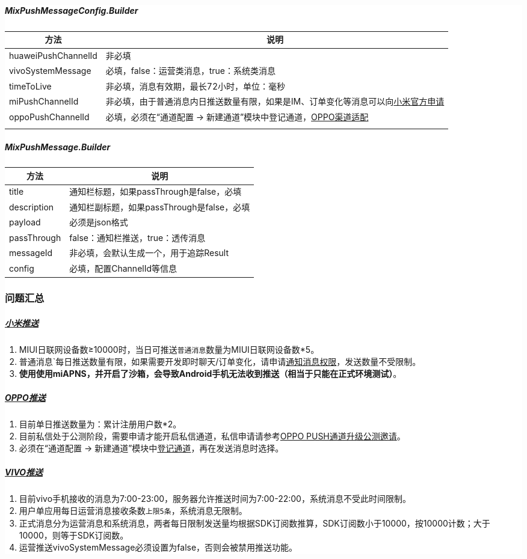 ##### MixPushMessageConfig.Builder

| 方法                | 说明                                                         |
| ------------------- | ------------------------------------------------------------ |
| huaweiPushChannelId | 非必填                                                       |
| vivoSystemMessage   | 必填，false：运营类消息，true：系统类消息                    |
| timeToLive          | 非必填，消息有效期，最长72小时，单位：毫秒                   |
| miPushChannelId     | 非必填，由于普通消息内日推送数量有限，如果是IM、订单变化等消息可以向[小米官方申请](https://dev.mi.com/console/doc/detail?pId=2086#faq-permission) |
| oppoPushChannelId   | 必填，必须在“通道配置 → 新建通道”模块中登记通道，[OPPO渠道适配](https://open.oppomobile.com/wiki/doc#id=10289) |
|                     |                                                              |

##### MixPushMessage.Builder

| 方法        | 说明                                       |
| ----------- | ------------------------------------------ |
| title       | 通知栏标题，如果passThrough是false，必填   |
| description | 通知栏副标题，如果passThrough是false，必填 |
| payload     | 必须是json格式                             |
| passThrough | false：通知栏推送，true：透传消息          |
| messageId   | 非必填，会默认生成一个，用于追踪Result     |
| config      | 必填，配置ChannelId等信息                  |



### 问题汇总

##### [小米推送](https://dev.mi.com/console/doc/detail?pId=863)

1. MIUI日联网设备数≥10000时，当日可推送`普通消息`数量为MIUI日联网设备数*5。
2. 普通消息`每日推送数量有限，如果需要开发即时聊天/订单变化，请申请[通知消息权限](https://dev.mi.com/console/doc/detail?pId=2086#faq-permission)，发送数量不受限制。
3. **使用使用miAPNS，并开启了沙箱，会导致Android手机无法收到推送（相当于只能在正式环境测试）**。

##### [OPPO推送](https://open.oppomobile.com/wiki/doc#id=10194)

1. 目前单日推送数量为：累计注册用户数\*2。
2. 目前私信处于公测阶段，需要申请才能开启私信通道，私信申请请参考[OPPO PUSH通道升级公测邀请](https://open.oppomobile.com/wiki/doc#id=10614)。
3. 必须在“通道配置 → 新建通道”模块中[登记通道](https://open.oppomobile.com/wiki/doc#id=10289)，再在发送消息时选择。

##### [VIVO推送](https://dev.vivo.com.cn/documentCenter/doc/156)

1. 目前vivo手机接收的消息为7:00-23:00，服务器允许推送时间为7:00-22:00，系统消息不受此时间限制。
2. 用户单应用每日运营消息接收条数`上限5条`，系统消息无限制。
3. 正式消息分为运营消息和系统消息，两者每日限制发送量均根据SDK订阅数推算，SDK订阅数小于10000，按10000计数；大于10000，则等于SDK订阅数。
4. 运营推送vivoSystemMessage必须设置为false，否则会被禁用推送功能。
